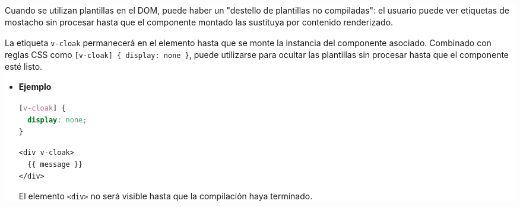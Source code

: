   Cuando se utilizan plantillas en el DOM, puede haber un "destello de plantillas no compiladas": el usuario puede ver etiquetas de mostacho sin procesar hasta que el componente montado las sustituya por contenido renderizado.

  La etiqueta `v-cloak` permanecerá en el elemento hasta que se monte la instancia del componente asociado. Combinado con reglas CSS como `[v-cloak] { display: none }`, puede utilizarse para ocultar las plantillas sin procesar hasta que el componente esté listo.

- **Ejemplo**

  ```css
  [v-cloak] {
    display: none;
  }
  ```

  ```vue-html
  <div v-cloak>
    {{ message }}
  </div>
  ```

  El elemento `<div>` no será visible hasta que la compilación haya terminado.
